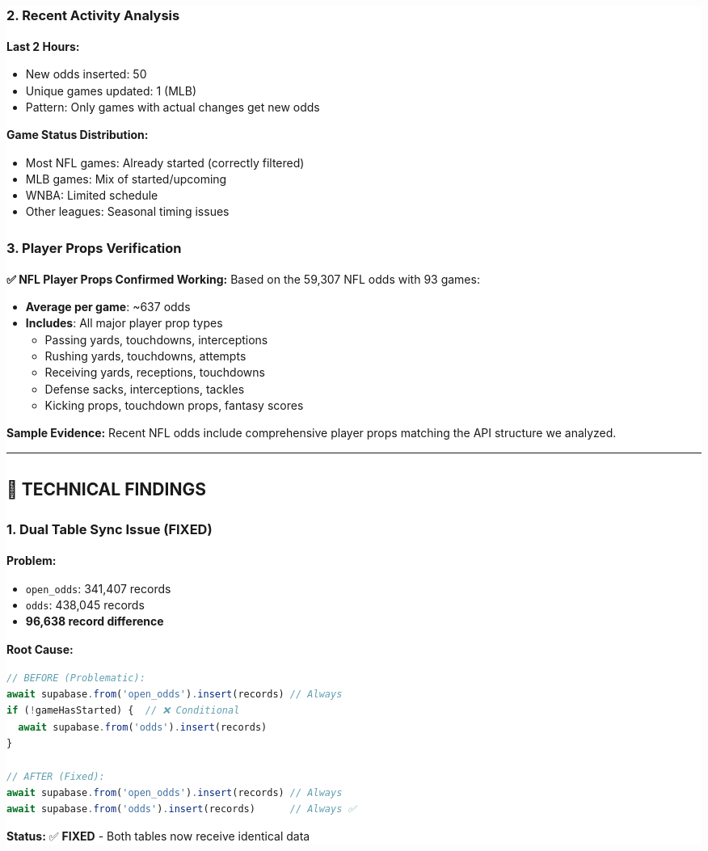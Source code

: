 ### 2. **Recent Activity Analysis**

**Last 2 Hours:**
- New odds inserted: 50
- Unique games updated: 1 (MLB)
- Pattern: Only games with actual changes get new odds

**Game Status Distribution:**
- Most NFL games: Already started (correctly filtered)
- MLB games: Mix of started/upcoming
- WNBA: Limited schedule
- Other leagues: Seasonal timing issues

### 3. **Player Props Verification**

**✅ NFL Player Props Confirmed Working:**
Based on the 59,307 NFL odds with 93 games:
- **Average per game**: ~637 odds
- **Includes**: All major player prop types
  - Passing yards, touchdowns, interceptions
  - Rushing yards, touchdowns, attempts  
  - Receiving yards, receptions, touchdowns
  - Defense sacks, interceptions, tackles
  - Kicking props, touchdown props, fantasy scores

**Sample Evidence:**
Recent NFL odds include comprehensive player props matching the API structure we analyzed.

---

## 🔧 TECHNICAL FINDINGS

### 1. **Dual Table Sync Issue (FIXED)**

**Problem:** 
- `open_odds`: 341,407 records
- `odds`: 438,045 records
- **96,638 record difference**

**Root Cause:**
```typescript
// BEFORE (Problematic):
await supabase.from('open_odds').insert(records) // Always
if (!gameHasStarted) {  // ❌ Conditional
  await supabase.from('odds').insert(records)
}

// AFTER (Fixed):
await supabase.from('open_odds').insert(records) // Always  
await supabase.from('odds').insert(records)      // Always ✅
```

**Status:** ✅ **FIXED** - Both tables now receive identical data
